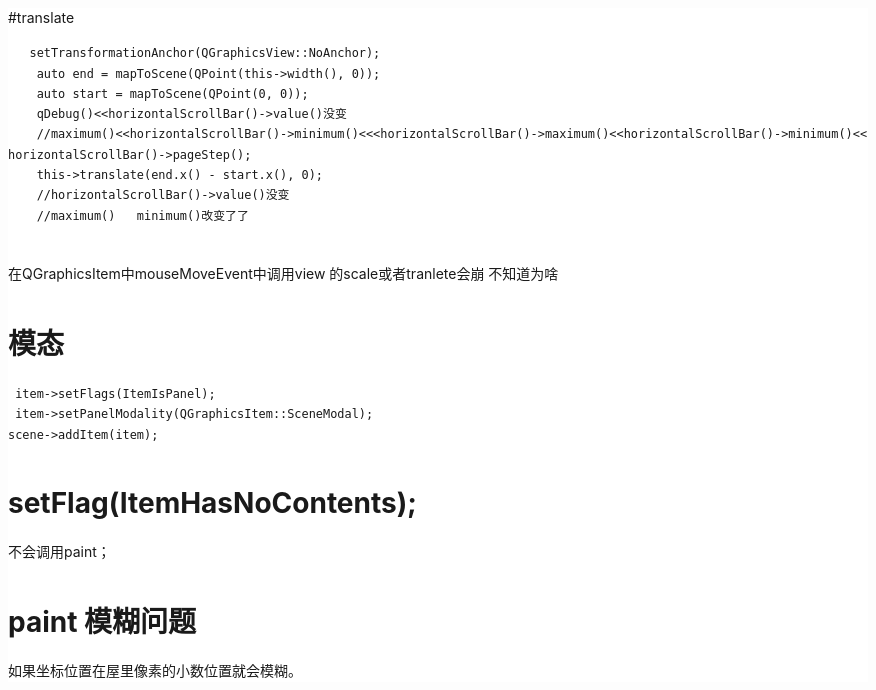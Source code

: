 #translate

```
   setTransformationAnchor(QGraphicsView::NoAnchor);
    auto end = mapToScene(QPoint(this->width(), 0));
    auto start = mapToScene(QPoint(0, 0));
    qDebug()<<horizontalScrollBar()->value()没变
    //maximum()<<horizontalScrollBar()->minimum()<<<horizontalScrollBar()->maximum()<<horizontalScrollBar()->minimum()<< horizontalScrollBar()->pageStep();
    this->translate(end.x() - start.x(), 0);
    //horizontalScrollBar()->value()没变
    //maximum()   minimum()改变了了
```

#

在QGraphicsItem中mouseMoveEvent中调用view 的scale或者tranlete会崩 不知道为啥



# 模态





```
 item->setFlags(ItemIsPanel);
 item->setPanelModality(QGraphicsItem::SceneModal);
scene->addItem(item);
```





# setFlag(ItemHasNoContents);

不会调用paint；

# paint 模糊问题

如果坐标位置在屋里像素的小数位置就会模糊。
